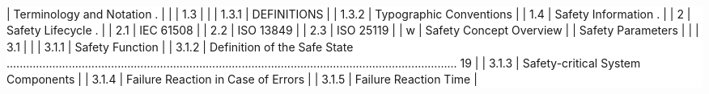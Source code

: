 | Terminology and Notation .                                                                                                                                         |                                                                                                                                                                              |
| 1.3                                                                                                                                                                |                                                                                                                                                                              |
| 1.3.1                                                                                                                                                              | DEFINITIONS                                                                                                                                                                  |
| 1.3.2                                                                                                                                                              | Typographic Conventions                                                                                                                                                      |
| 1.4                                                                                                                                                                | Safety Information .                                                                                                                                                         |
| 2                                                                                                                                                                  | Safety Lifecycle .                                                                                                                                                           |
| 2.1                                                                                                                                                                | IEC 61508                                                                                                                                                                    |
| 2.2                                                                                                                                                                | ISO 13849                                                                                                                                                                    |
| 2.3                                                                                                                                                                | ISO 25119                                                                                                                                                                    |
| w                                                                                                                                                                  | Safety Concept Overview                                                                                                                                                      |
| Safety Parameters                                                                                                                                                  |                                                                                                                                                                              |
| 3.1                                                                                                                                                                |                                                                                                                                                                              |
| 3.1.1                                                                                                                                                              | Safety Function                                                                                                                                                              |
| 3.1.2                                                                                                                                                              | Definition of the Safe State .......................................................................................................................................... 19   |
| 3.1.3                                                                                                                                                              | Safety-critical System Components                                                                                                                                            |
| 3.1.4                                                                                                                                                              | Failure Reaction in Case of Errors                                                                                                                                           |
| 3.1.5                                                                                                                                                              | Failure Reaction Time                                                                                                                                                        |